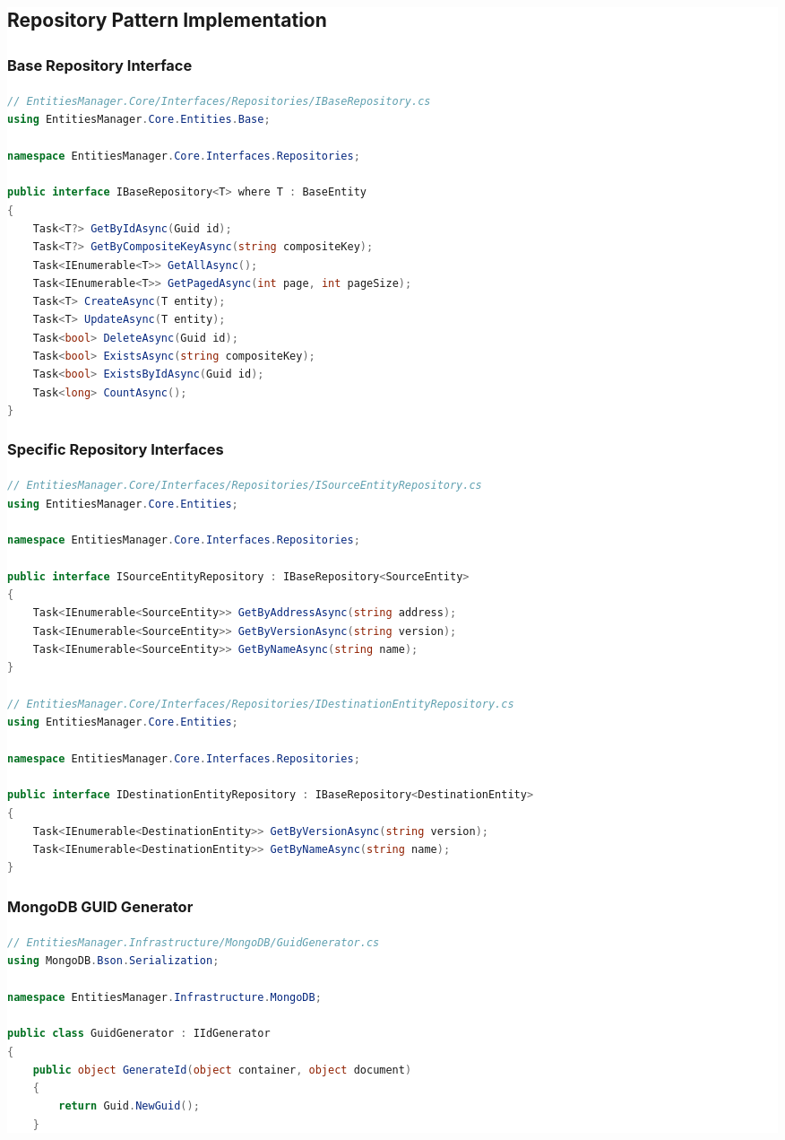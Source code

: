 ## Repository Pattern Implementation

### Base Repository Interface
```csharp
// EntitiesManager.Core/Interfaces/Repositories/IBaseRepository.cs
using EntitiesManager.Core.Entities.Base;

namespace EntitiesManager.Core.Interfaces.Repositories;

public interface IBaseRepository<T> where T : BaseEntity
{
    Task<T?> GetByIdAsync(Guid id);
    Task<T?> GetByCompositeKeyAsync(string compositeKey);
    Task<IEnumerable<T>> GetAllAsync();
    Task<IEnumerable<T>> GetPagedAsync(int page, int pageSize);
    Task<T> CreateAsync(T entity);
    Task<T> UpdateAsync(T entity);
    Task<bool> DeleteAsync(Guid id);
    Task<bool> ExistsAsync(string compositeKey);
    Task<bool> ExistsByIdAsync(Guid id);
    Task<long> CountAsync();
}
```

### Specific Repository Interfaces
```csharp
// EntitiesManager.Core/Interfaces/Repositories/ISourceEntityRepository.cs
using EntitiesManager.Core.Entities;

namespace EntitiesManager.Core.Interfaces.Repositories;

public interface ISourceEntityRepository : IBaseRepository<SourceEntity>
{
    Task<IEnumerable<SourceEntity>> GetByAddressAsync(string address);
    Task<IEnumerable<SourceEntity>> GetByVersionAsync(string version);
    Task<IEnumerable<SourceEntity>> GetByNameAsync(string name);
}

// EntitiesManager.Core/Interfaces/Repositories/IDestinationEntityRepository.cs
using EntitiesManager.Core.Entities;

namespace EntitiesManager.Core.Interfaces.Repositories;

public interface IDestinationEntityRepository : IBaseRepository<DestinationEntity>
{
    Task<IEnumerable<DestinationEntity>> GetByVersionAsync(string version);
    Task<IEnumerable<DestinationEntity>> GetByNameAsync(string name);
}
```

### MongoDB GUID Generator
```csharp
// EntitiesManager.Infrastructure/MongoDB/GuidGenerator.cs
using MongoDB.Bson.Serialization;

namespace EntitiesManager.Infrastructure.MongoDB;

public class GuidGenerator : IIdGenerator
{
    public object GenerateId(object container, object document)
    {
        return Guid.NewGuid();
    }
```